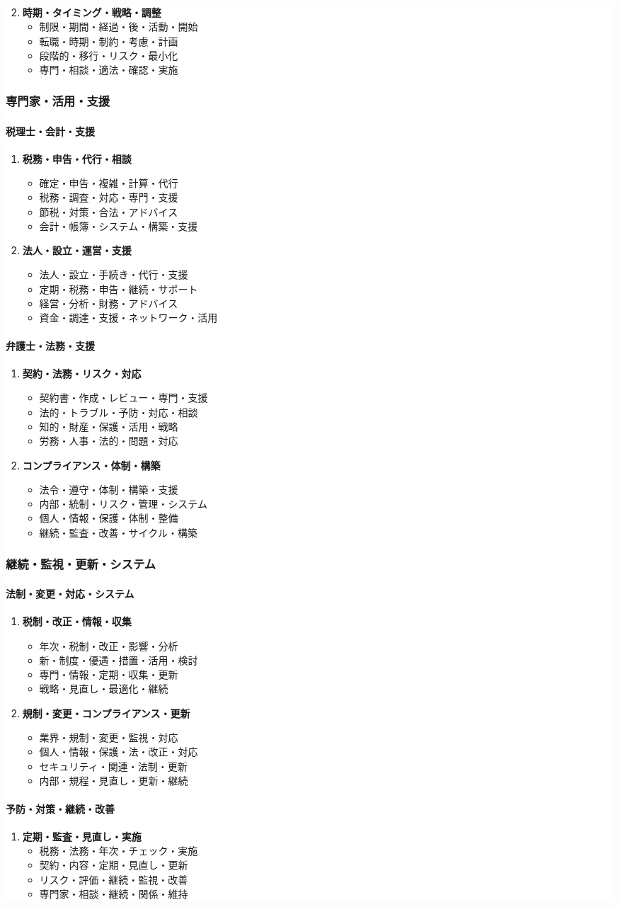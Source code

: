 2. **時期・タイミング・戦略・調整**
   - 制限・期間・経過・後・活動・開始
   - 転職・時期・制約・考慮・計画
   - 段階的・移行・リスク・最小化
   - 専門・相談・適法・確認・実施

### 専門家・活用・支援

#### 税理士・会計・支援
1. **税務・申告・代行・相談**
   - 確定・申告・複雑・計算・代行
   - 税務・調査・対応・専門・支援
   - 節税・対策・合法・アドバイス
   - 会計・帳簿・システム・構築・支援

2. **法人・設立・運営・支援**
   - 法人・設立・手続き・代行・支援
   - 定期・税務・申告・継続・サポート
   - 経営・分析・財務・アドバイス
   - 資金・調達・支援・ネットワーク・活用

#### 弁護士・法務・支援
1. **契約・法務・リスク・対応**
   - 契約書・作成・レビュー・専門・支援
   - 法的・トラブル・予防・対応・相談
   - 知的・財産・保護・活用・戦略
   - 労務・人事・法的・問題・対応

2. **コンプライアンス・体制・構築**
   - 法令・遵守・体制・構築・支援
   - 内部・統制・リスク・管理・システム
   - 個人・情報・保護・体制・整備
   - 継続・監査・改善・サイクル・構築

### 継続・監視・更新・システム

#### 法制・変更・対応・システム
1. **税制・改正・情報・収集**
   - 年次・税制・改正・影響・分析
   - 新・制度・優遇・措置・活用・検討
   - 専門・情報・定期・収集・更新
   - 戦略・見直し・最適化・継続

2. **規制・変更・コンプライアンス・更新**
   - 業界・規制・変更・監視・対応
   - 個人・情報・保護・法・改正・対応
   - セキュリティ・関連・法制・更新
   - 内部・規程・見直し・更新・継続

#### 予防・対策・継続・改善
1. **定期・監査・見直し・実施**
   - 税務・法務・年次・チェック・実施
   - 契約・内容・定期・見直し・更新
   - リスク・評価・継続・監視・改善
   - 専門家・相談・継続・関係・維持
